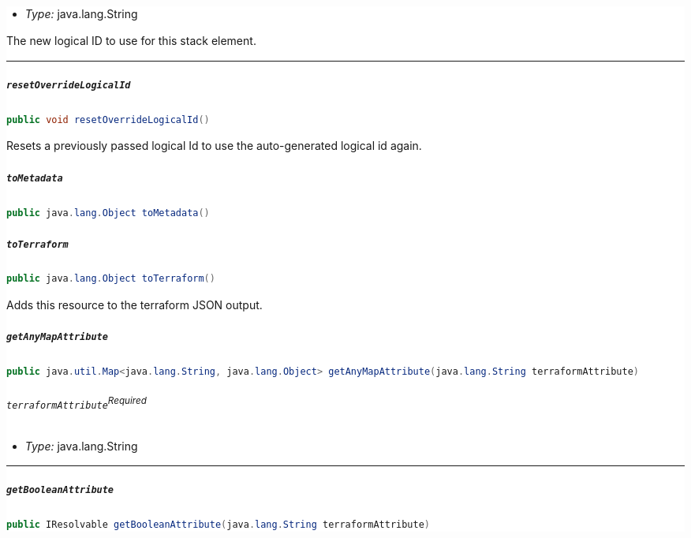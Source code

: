 - *Type:* java.lang.String

The new logical ID to use for this stack element.

---

##### `resetOverrideLogicalId` <a name="resetOverrideLogicalId" id="@cdktf/provider-opentelekomcloud.dnsRecordsetV2.DnsRecordsetV2.resetOverrideLogicalId"></a>

```java
public void resetOverrideLogicalId()
```

Resets a previously passed logical Id to use the auto-generated logical id again.

##### `toMetadata` <a name="toMetadata" id="@cdktf/provider-opentelekomcloud.dnsRecordsetV2.DnsRecordsetV2.toMetadata"></a>

```java
public java.lang.Object toMetadata()
```

##### `toTerraform` <a name="toTerraform" id="@cdktf/provider-opentelekomcloud.dnsRecordsetV2.DnsRecordsetV2.toTerraform"></a>

```java
public java.lang.Object toTerraform()
```

Adds this resource to the terraform JSON output.

##### `getAnyMapAttribute` <a name="getAnyMapAttribute" id="@cdktf/provider-opentelekomcloud.dnsRecordsetV2.DnsRecordsetV2.getAnyMapAttribute"></a>

```java
public java.util.Map<java.lang.String, java.lang.Object> getAnyMapAttribute(java.lang.String terraformAttribute)
```

###### `terraformAttribute`<sup>Required</sup> <a name="terraformAttribute" id="@cdktf/provider-opentelekomcloud.dnsRecordsetV2.DnsRecordsetV2.getAnyMapAttribute.parameter.terraformAttribute"></a>

- *Type:* java.lang.String

---

##### `getBooleanAttribute` <a name="getBooleanAttribute" id="@cdktf/provider-opentelekomcloud.dnsRecordsetV2.DnsRecordsetV2.getBooleanAttribute"></a>

```java
public IResolvable getBooleanAttribute(java.lang.String terraformAttribute)
```
